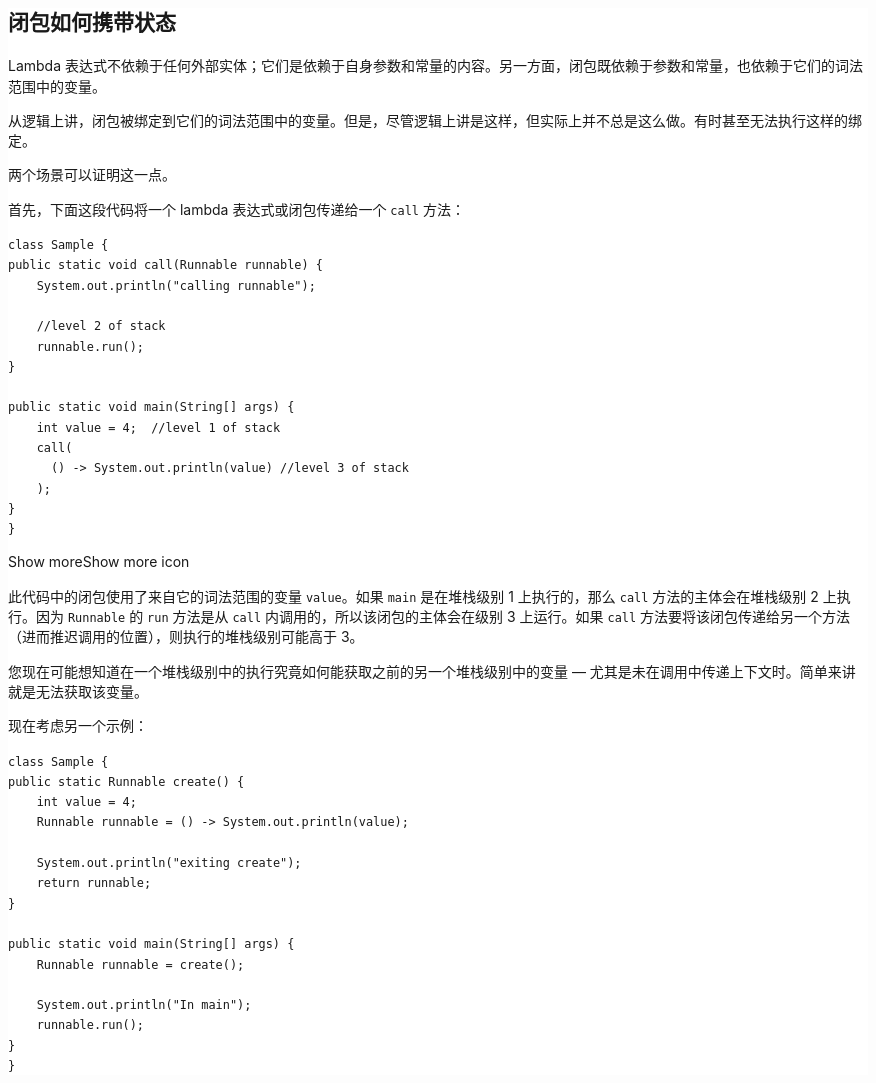 ## 闭包如何携带状态

Lambda 表达式不依赖于任何外部实体；它们是依赖于自身参数和常量的内容。另一方面，闭包既依赖于参数和常量，也依赖于它们的词法范围中的变量。

从逻辑上讲，闭包被绑定到它们的词法范围中的变量。但是，尽管逻辑上讲是这样，但实际上并不总是这么做。有时甚至无法执行这样的绑定。

两个场景可以证明这一点。

首先，下面这段代码将一个 lambda 表达式或闭包传递给一个 `call` 方法：

```
class Sample {
public static void call(Runnable runnable) {
    System.out.println("calling runnable");

    //level 2 of stack
    runnable.run();
}

public static void main(String[] args) {
    int value = 4;  //level 1 of stack
    call(
      () -> System.out.println(value) //level 3 of stack
    );
}
}

```

Show moreShow more icon

此代码中的闭包使用了来自它的词法范围的变量 `value`。如果 `main` 是在堆栈级别 1 上执行的，那么 `call` 方法的主体会在堆栈级别 2 上执行。因为 `Runnable` 的 `run` 方法是从 `call` 内调用的，所以该闭包的主体会在级别 3 上运行。如果 `call` 方法要将该闭包传递给另一个方法（进而推迟调用的位置），则执行的堆栈级别可能高于 3。

您现在可能想知道在一个堆栈级别中的执行究竟如何能获取之前的另一个堆栈级别中的变量 — 尤其是未在调用中传递上下文时。简单来讲就是无法获取该变量。

现在考虑另一个示例：

```
class Sample {
public static Runnable create() {
    int value = 4;
    Runnable runnable = () -> System.out.println(value);

    System.out.println("exiting create");
    return runnable;
}

public static void main(String[] args) {
    Runnable runnable = create();

    System.out.println("In main");
    runnable.run();
}
}

```
